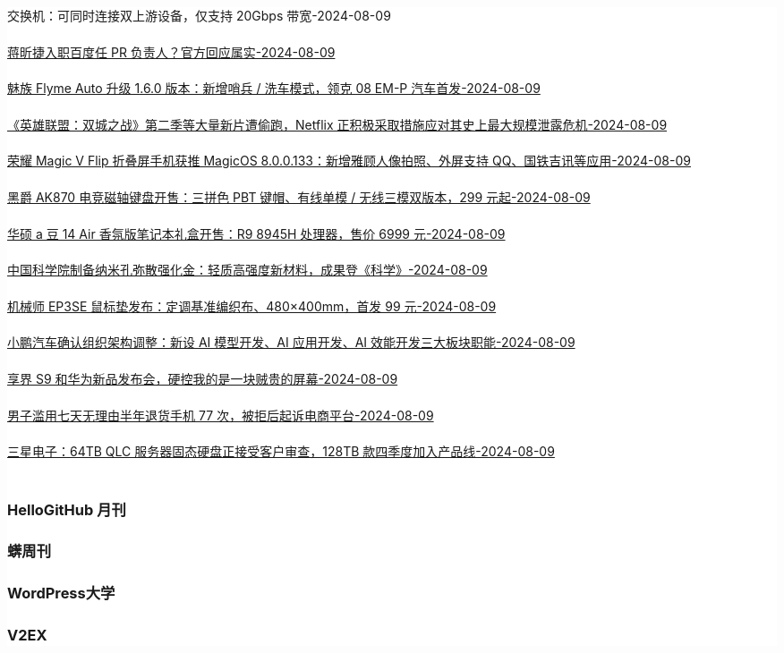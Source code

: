 交换机：可同时连接双上游设备，仅支持 20Gbps 带宽-2024-08-09</a><br/><br/><a target=_blank rel=nofollow href="https://www.ithome.com/0/787/464.htm" >蒋昕捷入职百度任 PR 负责人？官方回应属实-2024-08-09</a><br/><br/><a target=_blank rel=nofollow href="https://www.ithome.com/0/787/463.htm" >魅族 Flyme Auto 升级 1.6.0 版本：新增哨兵 / 洗车模式，领克 08 EM-P 汽车首发-2024-08-09</a><br/><br/><a target=_blank rel=nofollow href="https://www.ithome.com/0/787/462.htm" >《英雄联盟：双城之战》第二季等大量新片遭偷跑，Netflix 正积极采取措施应对其史上最大规模泄露危机-2024-08-09</a><br/><br/><a target=_blank rel=nofollow href="https://www.ithome.com/0/787/461.htm" >荣耀 Magic V Flip 折叠屏手机获推 MagicOS 8.0.0.133：新增雅顾人像拍照、外屏支持 QQ、国铁吉讯等应用-2024-08-09</a><br/><br/><a target=_blank rel=nofollow href="https://www.ithome.com/0/787/460.htm" >黑爵 AK870 电竞磁轴键盘开售：三拼色 PBT 键帽、有线单模 / 无线三模双版本，299 元起-2024-08-09</a><br/><br/><a target=_blank rel=nofollow href="https://www.ithome.com/0/787/459.htm" >华硕 a 豆 14 Air 香氛版笔记本礼盒开售：R9 8945H 处理器，售价 6999 元-2024-08-09</a><br/><br/><a target=_blank rel=nofollow href="https://www.ithome.com/0/787/458.htm" >中国科学院制备纳米孔弥散强化金：轻质高强度新材料，成果登《科学》-2024-08-09</a><br/><br/><a target=_blank rel=nofollow href="https://www.ithome.com/0/787/457.htm" >机械师 EP3SE 鼠标垫发布：定调基准编织布、480×400mm，首发 99 元-2024-08-09</a><br/><br/><a target=_blank rel=nofollow href="https://www.ithome.com/0/787/450.htm" >小鹏汽车确认组织架构调整：新设 AI 模型开发、AI 应用开发、AI 效能开发三大板块职能-2024-08-09</a><br/><br/><a target=_blank rel=nofollow href="https://www.ithome.com/0/787/449.htm" >享界 S9 和华为新品发布会，硬控我的是一块贼贵的屏幕-2024-08-09</a><br/><br/><a target=_blank rel=nofollow href="https://www.ithome.com/0/787/448.htm" >男子滥用七天无理由半年退货手机 77 次，被拒后起诉电商平台-2024-08-09</a><br/><br/><a target=_blank rel=nofollow href="https://www.ithome.com/0/787/447.htm" >三星电子：64TB QLC 服务器固态硬盘正接受客户审查，128TB 款四季度加入产品线-2024-08-09</a><br/><br/>





###  HelloGitHub 月刊







###  蠎周刊







###  WordPress大学









###  V2EX
